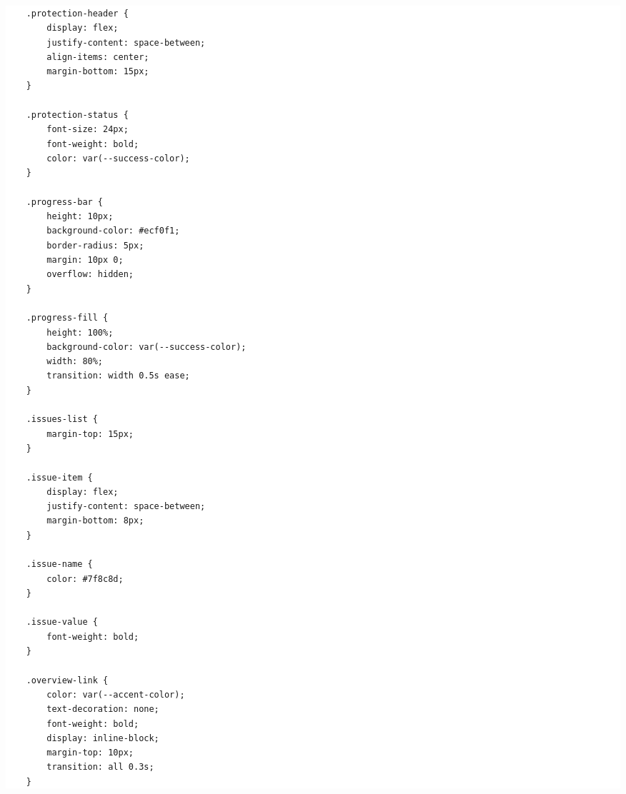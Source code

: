         .protection-header {
            display: flex;
            justify-content: space-between;
            align-items: center;
            margin-bottom: 15px;
        }

        .protection-status {
            font-size: 24px;
            font-weight: bold;
            color: var(--success-color);
        }

        .progress-bar {
            height: 10px;
            background-color: #ecf0f1;
            border-radius: 5px;
            margin: 10px 0;
            overflow: hidden;
        }

        .progress-fill {
            height: 100%;
            background-color: var(--success-color);
            width: 80%;
            transition: width 0.5s ease;
        }

        .issues-list {
            margin-top: 15px;
        }

        .issue-item {
            display: flex;
            justify-content: space-between;
            margin-bottom: 8px;
        }

        .issue-name {
            color: #7f8c8d;
        }

        .issue-value {
            font-weight: bold;
        }

        .overview-link {
            color: var(--accent-color);
            text-decoration: none;
            font-weight: bold;
            display: inline-block;
            margin-top: 10px;
            transition: all 0.3s;
        }
